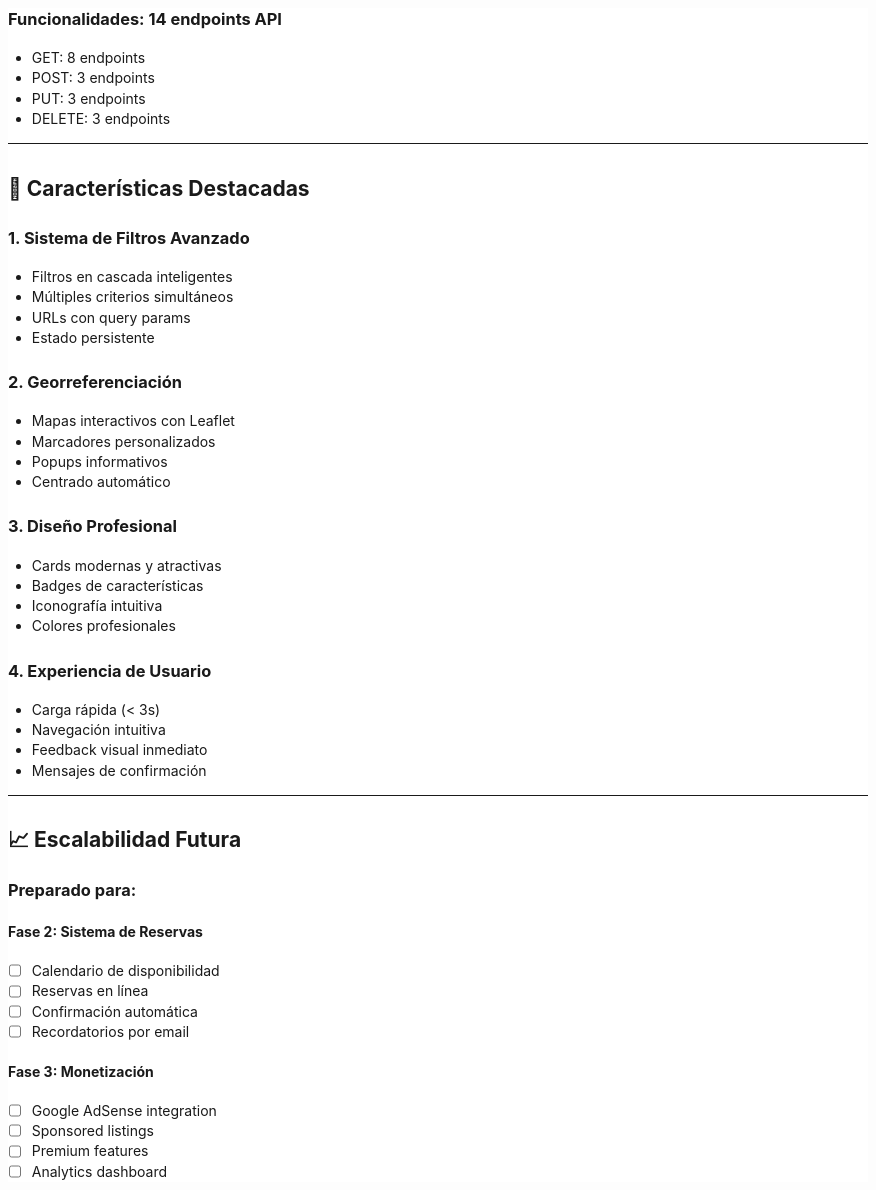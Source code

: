 ### Funcionalidades: 14 endpoints API
- GET: 8 endpoints
- POST: 3 endpoints
- PUT: 3 endpoints
- DELETE: 3 endpoints

---

## 🚀 Características Destacadas

### 1. Sistema de Filtros Avanzado
- Filtros en cascada inteligentes
- Múltiples criterios simultáneos
- URLs con query params
- Estado persistente

### 2. Georreferenciación
- Mapas interactivos con Leaflet
- Marcadores personalizados
- Popups informativos
- Centrado automático

### 3. Diseño Profesional
- Cards modernas y atractivas
- Badges de características
- Iconografía intuitiva
- Colores profesionales

### 4. Experiencia de Usuario
- Carga rápida (< 3s)
- Navegación intuitiva
- Feedback visual inmediato
- Mensajes de confirmación

---

## 📈 Escalabilidad Futura

### Preparado para:

#### Fase 2: Sistema de Reservas
- [ ] Calendario de disponibilidad
- [ ] Reservas en línea
- [ ] Confirmación automática
- [ ] Recordatorios por email

#### Fase 3: Monetización
- [ ] Google AdSense integration
- [ ] Sponsored listings
- [ ] Premium features
- [ ] Analytics dashboard
